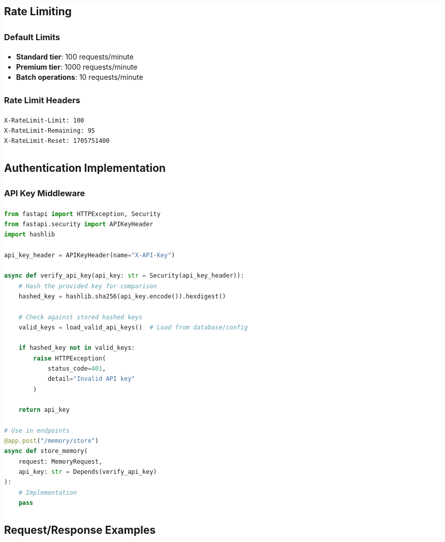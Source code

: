 ## Rate Limiting

### Default Limits
- **Standard tier**: 100 requests/minute
- **Premium tier**: 1000 requests/minute
- **Batch operations**: 10 requests/minute

### Rate Limit Headers
```
X-RateLimit-Limit: 100
X-RateLimit-Remaining: 95
X-RateLimit-Reset: 1705751400
```

## Authentication Implementation

### API Key Middleware
```python
from fastapi import HTTPException, Security
from fastapi.security import APIKeyHeader
import hashlib

api_key_header = APIKeyHeader(name="X-API-Key")

async def verify_api_key(api_key: str = Security(api_key_header)):
    # Hash the provided key for comparison
    hashed_key = hashlib.sha256(api_key.encode()).hexdigest()
    
    # Check against stored hashed keys
    valid_keys = load_valid_api_keys()  # Load from database/config
    
    if hashed_key not in valid_keys:
        raise HTTPException(
            status_code=401,
            detail="Invalid API key"
        )
    
    return api_key

# Use in endpoints
@app.post("/memory/store")
async def store_memory(
    request: MemoryRequest,
    api_key: str = Depends(verify_api_key)
):
    # Implementation
    pass
```

## Request/Response Examples
